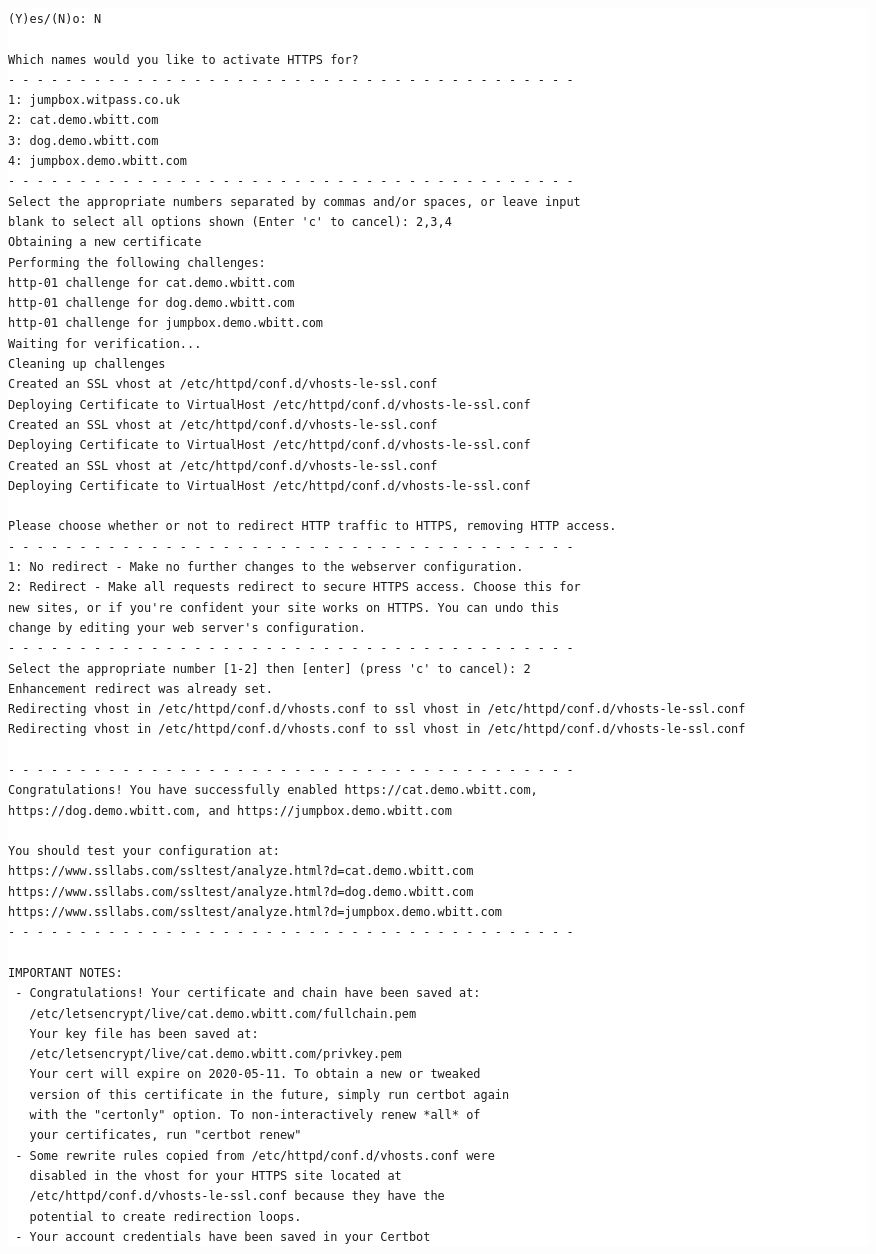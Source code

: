 ```
(Y)es/(N)o: N

Which names would you like to activate HTTPS for?
- - - - - - - - - - - - - - - - - - - - - - - - - - - - - - - - - - - - - - - -
1: jumpbox.witpass.co.uk
2: cat.demo.wbitt.com
3: dog.demo.wbitt.com
4: jumpbox.demo.wbitt.com
- - - - - - - - - - - - - - - - - - - - - - - - - - - - - - - - - - - - - - - -
Select the appropriate numbers separated by commas and/or spaces, or leave input
blank to select all options shown (Enter 'c' to cancel): 2,3,4
Obtaining a new certificate
Performing the following challenges:
http-01 challenge for cat.demo.wbitt.com
http-01 challenge for dog.demo.wbitt.com
http-01 challenge for jumpbox.demo.wbitt.com
Waiting for verification...
Cleaning up challenges
Created an SSL vhost at /etc/httpd/conf.d/vhosts-le-ssl.conf
Deploying Certificate to VirtualHost /etc/httpd/conf.d/vhosts-le-ssl.conf
Created an SSL vhost at /etc/httpd/conf.d/vhosts-le-ssl.conf
Deploying Certificate to VirtualHost /etc/httpd/conf.d/vhosts-le-ssl.conf
Created an SSL vhost at /etc/httpd/conf.d/vhosts-le-ssl.conf
Deploying Certificate to VirtualHost /etc/httpd/conf.d/vhosts-le-ssl.conf

Please choose whether or not to redirect HTTP traffic to HTTPS, removing HTTP access.
- - - - - - - - - - - - - - - - - - - - - - - - - - - - - - - - - - - - - - - -
1: No redirect - Make no further changes to the webserver configuration.
2: Redirect - Make all requests redirect to secure HTTPS access. Choose this for
new sites, or if you're confident your site works on HTTPS. You can undo this
change by editing your web server's configuration.
- - - - - - - - - - - - - - - - - - - - - - - - - - - - - - - - - - - - - - - -
Select the appropriate number [1-2] then [enter] (press 'c' to cancel): 2
Enhancement redirect was already set.
Redirecting vhost in /etc/httpd/conf.d/vhosts.conf to ssl vhost in /etc/httpd/conf.d/vhosts-le-ssl.conf
Redirecting vhost in /etc/httpd/conf.d/vhosts.conf to ssl vhost in /etc/httpd/conf.d/vhosts-le-ssl.conf

- - - - - - - - - - - - - - - - - - - - - - - - - - - - - - - - - - - - - - - -
Congratulations! You have successfully enabled https://cat.demo.wbitt.com,
https://dog.demo.wbitt.com, and https://jumpbox.demo.wbitt.com

You should test your configuration at:
https://www.ssllabs.com/ssltest/analyze.html?d=cat.demo.wbitt.com
https://www.ssllabs.com/ssltest/analyze.html?d=dog.demo.wbitt.com
https://www.ssllabs.com/ssltest/analyze.html?d=jumpbox.demo.wbitt.com
- - - - - - - - - - - - - - - - - - - - - - - - - - - - - - - - - - - - - - - -

IMPORTANT NOTES:
 - Congratulations! Your certificate and chain have been saved at:
   /etc/letsencrypt/live/cat.demo.wbitt.com/fullchain.pem
   Your key file has been saved at:
   /etc/letsencrypt/live/cat.demo.wbitt.com/privkey.pem
   Your cert will expire on 2020-05-11. To obtain a new or tweaked
   version of this certificate in the future, simply run certbot again
   with the "certonly" option. To non-interactively renew *all* of
   your certificates, run "certbot renew"
 - Some rewrite rules copied from /etc/httpd/conf.d/vhosts.conf were
   disabled in the vhost for your HTTPS site located at
   /etc/httpd/conf.d/vhosts-le-ssl.conf because they have the
   potential to create redirection loops.
 - Your account credentials have been saved in your Certbot
```